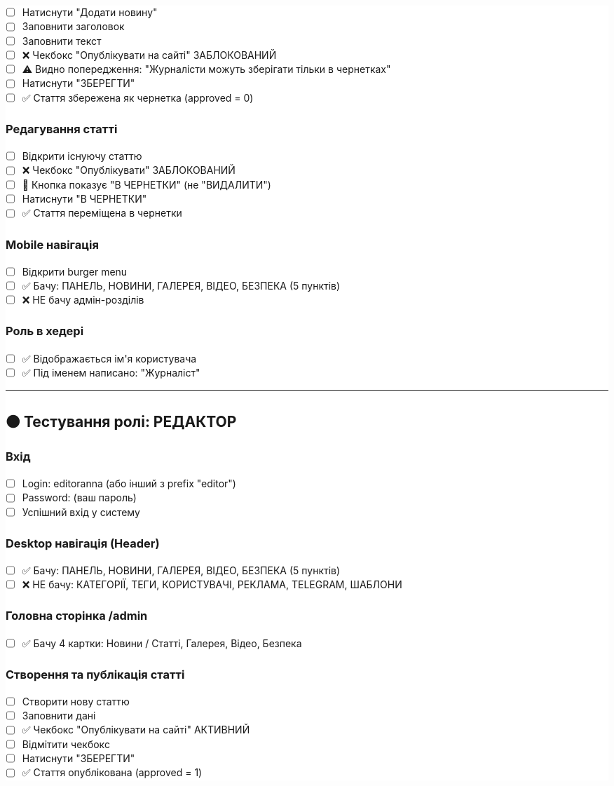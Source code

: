 - [ ] Натиснути "Додати новину"
- [ ] Заповнити заголовок
- [ ] Заповнити текст
- [ ] ❌ Чекбокс "Опублікувати на сайті" ЗАБЛОКОВАНИЙ
- [ ] ⚠️ Видно попередження: "Журналісти можуть зберігати тільки в чернетках"
- [ ] Натиснути "ЗБЕРЕГТИ"
- [ ] ✅ Стаття збережена як чернетка (approved = 0)

### Редагування статті

- [ ] Відкрити існуючу статтю
- [ ] ❌ Чекбокс "Опублікувати" ЗАБЛОКОВАНИЙ
- [ ] 🔵 Кнопка показує "В ЧЕРНЕТКИ" (не "ВИДАЛИТИ")
- [ ] Натиснути "В ЧЕРНЕТКИ"
- [ ] ✅ Стаття переміщена в чернетки

### Mobile навігація

- [ ] Відкрити burger menu
- [ ] ✅ Бачу: ПАНЕЛЬ, НОВИНИ, ГАЛЕРЕЯ, ВІДЕО, БЕЗПЕКА (5 пунктів)
- [ ] ❌ НЕ бачу адмін-розділів

### Роль в хедері

- [ ] ✅ Відображається ім'я користувача
- [ ] ✅ Під іменем написано: "Журналіст"

---

## 🟠 Тестування ролі: РЕДАКТОР

### Вхід

- [ ] Login: editoranna (або інший з prefix "editor")
- [ ] Password: (ваш пароль)
- [ ] Успішний вхід у систему

### Desktop навігація (Header)

- [ ] ✅ Бачу: ПАНЕЛЬ, НОВИНИ, ГАЛЕРЕЯ, ВІДЕО, БЕЗПЕКА (5 пунктів)
- [ ] ❌ НЕ бачу: КАТЕГОРІЇ, ТЕГИ, КОРИСТУВАЧІ, РЕКЛАМА, TELEGRAM, ШАБЛОНИ

### Головна сторінка /admin

- [ ] ✅ Бачу 4 картки: Новини / Статті, Галерея, Відео, Безпека

### Створення та публікація статті

- [ ] Створити нову статтю
- [ ] Заповнити дані
- [ ] ✅ Чекбокс "Опублікувати на сайті" АКТИВНИЙ
- [ ] Відмітити чекбокс
- [ ] Натиснути "ЗБЕРЕГТИ"
- [ ] ✅ Стаття опублікована (approved = 1)
